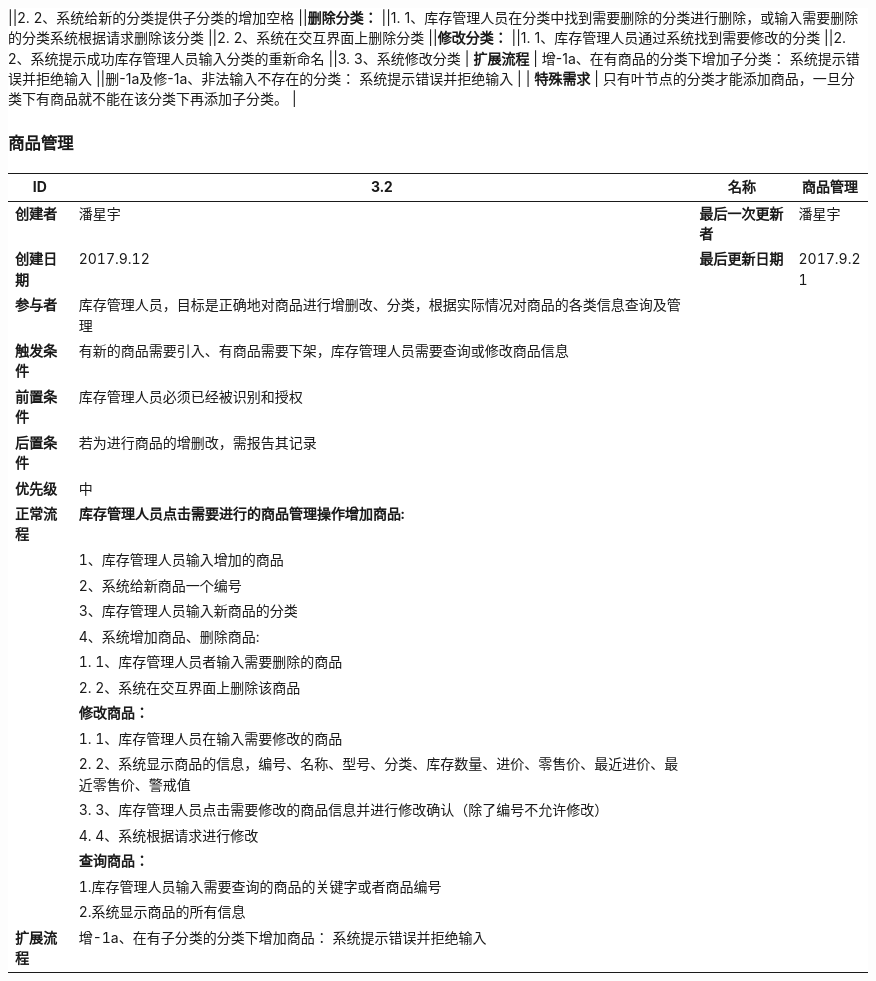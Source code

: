 ||2. 2、系统给新的分类提供子分类的增加空格
||**删除分类：**
||1. 1、库存管理人员在分类中找到需要删除的分类进行删除，或输入需要删除的分类系统根据请求删除该分类
||2. 2、系统在交互界面上删除分类
||**修改分类：**
||1. 1、库存管理人员通过系统找到需要修改的分类
||2. 2、系统提示成功库存管理人员输入分类的重新命名
||3. 3、系统修改分类
| **扩展流程** | 增-1a、在有商品的分类下增加子分类：       系统提示错误并拒绝输入
||删-1a及修-1a、非法输入不存在的分类：       系统提示错误并拒绝输入 |
| **特殊需求** | 只有叶节点的分类才能添加商品，一旦分类下有商品就不能在该分类下再添加子分类。 |
<br/>

###  商品管理

| **ID** | 3.2 | **名称** | 商品管理 |
| --- | --- | --- | --- |
| **创建者** | 潘星宇 | **最后一次更新者** | 潘星宇 |
| **创建日期** | 2017.9.12 | **最后更新日期** | 2017.9.21 |
| **参与者** | 库存管理人员，目标是正确地对商品进行增删改、分类，根据实际情况对商品的各类信息查询及管理 |
| **触发条件** | 有新的商品需要引入、有商品需要下架，库存管理人员需要查询或修改商品信息 |
| **前置条件** | 库存管理人员必须已经被识别和授权 |
| **后置条件** | 若为进行商品的增删改，需报告其记录 |
| **优先级** | 中 |
| **正常流程** | **库存管理人员点击需要进行的商品管理操作增加商品:**
||1、库存管理人员输入增加的商品
||2、系统给新商品一个编号
||3、库存管理人员输入新商品的分类
||4、系统增加商品、删除商品:
||1. 1、库存管理人员者输入需要删除的商品
||2. 2、系统在交互界面上删除该商品
||**修改商品：**
||1. 1、库存管理人员在输入需要修改的商品
||2. 2、系统显示商品的信息，编号、名称、型号、分类、库存数量、进价、零售价、最近进价、最近零售价、警戒值
||3. 3、库存管理人员点击需要修改的商品信息并进行修改确认（除了编号不允许修改）
||4. 4、系统根据请求进行修改
||**查询商品：** 
||1.库存管理人员输入需要查询的商品的关键字或者商品编号
||2.系统显示商品的所有信息
| **扩展流程** | 增-1a、在有子分类的分类下增加商品：       系统提示错误并拒绝输入